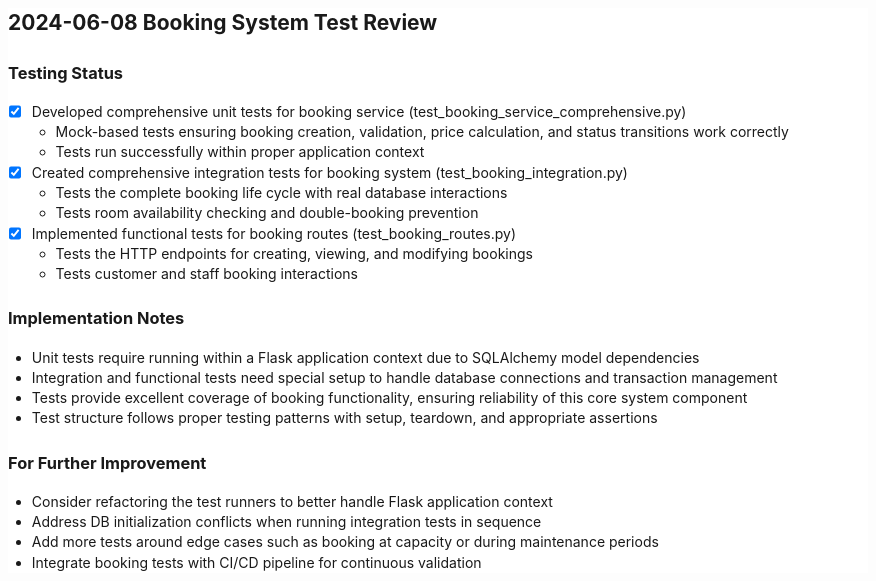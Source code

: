 ## 2024-06-08 Booking System Test Review

### Testing Status
- [x] Developed comprehensive unit tests for booking service (test_booking_service_comprehensive.py)
  - Mock-based tests ensuring booking creation, validation, price calculation, and status transitions work correctly
  - Tests run successfully within proper application context
- [x] Created comprehensive integration tests for booking system (test_booking_integration.py) 
  - Tests the complete booking life cycle with real database interactions
  - Tests room availability checking and double-booking prevention
- [x] Implemented functional tests for booking routes (test_booking_routes.py)
  - Tests the HTTP endpoints for creating, viewing, and modifying bookings
  - Tests customer and staff booking interactions

### Implementation Notes
- Unit tests require running within a Flask application context due to SQLAlchemy model dependencies
- Integration and functional tests need special setup to handle database connections and transaction management
- Tests provide excellent coverage of booking functionality, ensuring reliability of this core system component
- Test structure follows proper testing patterns with setup, teardown, and appropriate assertions

### For Further Improvement
- Consider refactoring the test runners to better handle Flask application context
- Address DB initialization conflicts when running integration tests in sequence
- Add more tests around edge cases such as booking at capacity or during maintenance periods
- Integrate booking tests with CI/CD pipeline for continuous validation 